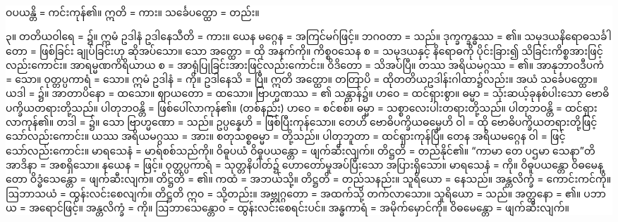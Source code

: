 ဝပယန္တိ = ကင်းကုန်၏။ 
ဣတိ = ကား။ 
သင်္ခေပတ္ထော = တည်း။

၃။ 
တတိယဝါရေ = ၌။ 
ဣမံ ဥဒါနံ ဥဒါနေသီတိ = ကား။ 
ယေန မဂ္ဂေန = အကြင်မဂ်ဖြင့်။ 
ဘဂဝတာ = သည်။ 
ဒုက္ခက္ခန္ဓဿ = ၏။ 
သမုဒယနိရောဓသင်္ခါတော = ဖြစ်ခြင်း ချုပ်ခြင်းဟု ဆိုအပ်သော။ 
သော အတ္ထော = ထို အနက်ကို။ 
ကိစ္စဝသေန စ = သမုဒယနှင့် နိရောဓကို ပိုင်းခြား၍ သိခြင်းကိစ္စအားဖြင့်လည်းကောင်း။ 
အာရမ္မဏကိရိယာယ စ = အာရုံပြုခြင်းအားဖြင့်လည်းကောင်း။ 
ဝိဒိတော = သိအပ်ပြီ။ 
တဿ အရိယမဂ္ဂဿ = ၏။ 
အာနုဘာဝဒီပကံ = သော။ 
ဝုတ္တပ္ပကာရံ = သော။ 
ဣမံ ဥဒါနံ = ကို။ 
ဥဒါနေသိ = ပြီ။ 
ဣတိ အတ္ထော။ 
တတြာပိ = ထိုတတိယဥဒါန်းဂါထာ၌လည်း။ 
အယံ သင်္ခေပတ္ထော။ 
ယဒါ = ၌။ 
အာတာပိနော = ထသော။ 
ဈာယတော = ထသော။ 
ဗြာဟ္မဏဿ = ၏ သန္တာန်၌။ 
ဟဝေ = ထင်ရှားစွာ။ 
ဓမ္မာ = သုံးဆယ့်ခုနစ်ပါးသော ဗောဓိပက္ခိယတရားတို့သည်။ 
ပါတုဘဝန္တိ = ဖြစ်ပေါ်လာကုန်၏။ 
(တစ်နည်း) ဟဝေ = စင်စစ်။ 
ဓမ္မာ = သစ္စာလေးပါးတရားတို့သည်။ 
ပါတုဘဝန္တိ = ထင်ရှားလာကုန်၏။ 
တဒါ = ၌။ 
သော ဗြာဟ္မဏော = သည်။ 
ဥပ္ပန္နေဟိ = ဖြစ်ပြီးကုန်သော။ 
တေဟိ ဗောဓိပက္ခိယဓမ္မေဟိ ဝါ = ထို ဗောဓိပက္ခိယတရားတို့ဖြင့်သော်လည်းကောင်း။ 
ယဿ အရိယမဂ္ဂဿ = အား။ 
စတုသစ္စဓမ္မာ = တို့သည်။ 
ပါတုဘူတာ = ထင်ရှားကုန်ပြီ။ 
တေန အရိယမဂ္ဂေန ဝါ = ဖြင့်သော်လည်းကောင်း။ 
မာရသေနံ = မာရ်စစ်သည်ကို။ 
ဝိဓူပယံ ဝိဓူပယန္တော = ဖျက်ဆီးလျက်။ 
တိဋ္ဌတိ = တည်နိုင်၏။ 
“ကာမာ တေ ပဌမာ သေနာ”တိအာဒိနာ = အစရှိသော။ 
နယေန = ဖြင့်။ 
ဝုတ္တပ္ပကာရံ = သုတ္တနိပါတ်၌ ဟောတော်မူအပ်ပြီးသော အပြားရှိသော။ 
မာရသေနံ = ကို။ 
ဝိဓူပယန္တော ဝိဓမေန္တော ဝိဒ္ဓံသေန္တော = ဖျက်ဆီးလျက်။ 
တိဋ္ဌတိ = ၏။ 
ကထံ = အဘယ်သို့။ 
တိဋ္ဌတိ = တည်သနည်း။ 
သူရိယော = နေသည်။ 
အန္တလိက္ခံ = ကောင်းကင်ကို။ 
ဩဘာသယံ = ထွန်းလင်းစေလျက်။ 
တိဋ္ဌတိ ဣဝ = သို့တည်း။ 
အဗ္ဘုဂ္ဂတော = အထက်သို့ တက်လာသော။ 
သူရိယော = သည်။ 
အတ္တနော = ၏။ 
ပဘာယ = အရောင်ဖြင့်။ 
အန္တလိက္ခံ = ကို။ 
ဩဘာသေန္တောဝ = ထွန်းလင်းစေရင်းပင်။ 
အန္ဓကာရံ = အမိုက်မှောင်ကို။ 
ဝိဓမေန္တော = ဖျက်ဆီးလျက်။ 